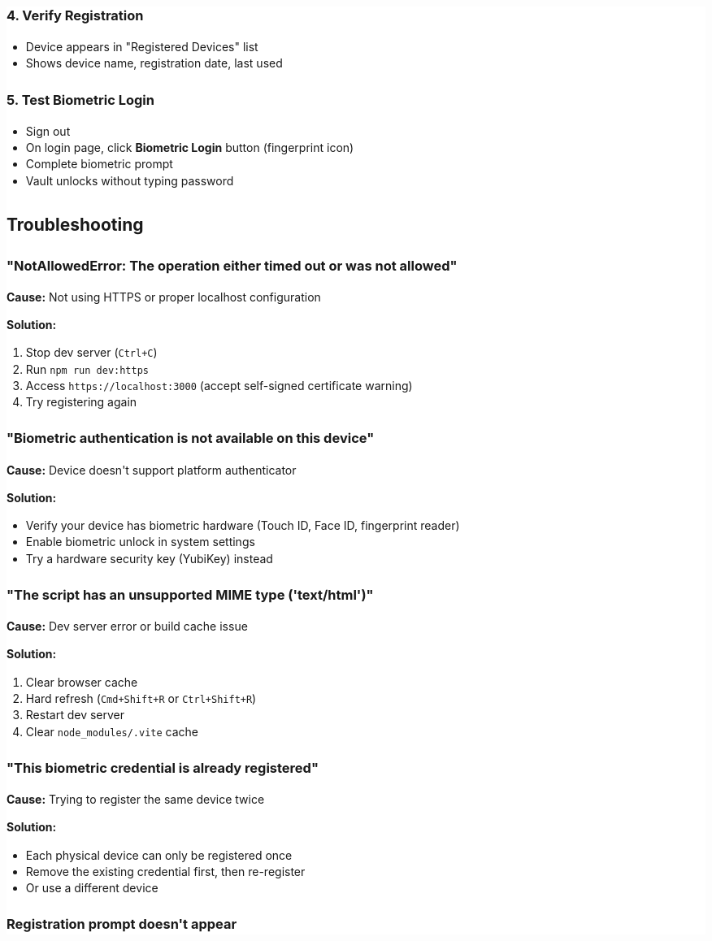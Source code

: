 ### 4. Verify Registration
- Device appears in "Registered Devices" list
- Shows device name, registration date, last used

### 5. Test Biometric Login
- Sign out
- On login page, click **Biometric Login** button (fingerprint icon)
- Complete biometric prompt
- Vault unlocks without typing password

## Troubleshooting

### "NotAllowedError: The operation either timed out or was not allowed"

**Cause:** Not using HTTPS or proper localhost configuration

**Solution:**
1. Stop dev server (`Ctrl+C`)
2. Run `npm run dev:https`
3. Access `https://localhost:3000` (accept self-signed certificate warning)
4. Try registering again

### "Biometric authentication is not available on this device"

**Cause:** Device doesn't support platform authenticator

**Solution:**
- Verify your device has biometric hardware (Touch ID, Face ID, fingerprint reader)
- Enable biometric unlock in system settings
- Try a hardware security key (YubiKey) instead

### "The script has an unsupported MIME type ('text/html')"

**Cause:** Dev server error or build cache issue

**Solution:**
1. Clear browser cache
2. Hard refresh (`Cmd+Shift+R` or `Ctrl+Shift+R`)
3. Restart dev server
4. Clear `node_modules/.vite` cache

### "This biometric credential is already registered"

**Cause:** Trying to register the same device twice

**Solution:**
- Each physical device can only be registered once
- Remove the existing credential first, then re-register
- Or use a different device

### Registration prompt doesn't appear
